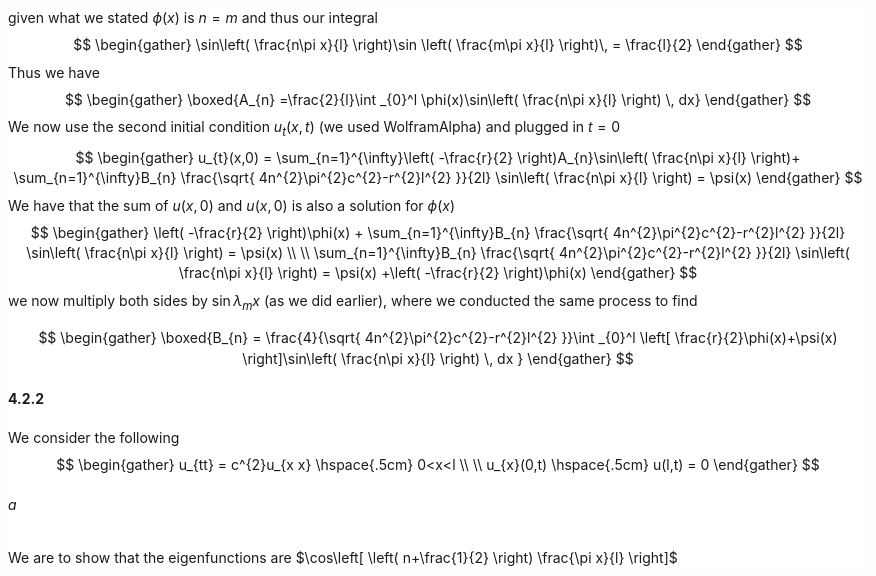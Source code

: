 given what we stated $\phi(x)$ is $n=m$ and thus our integral
$$
\begin{gather}
 \sin\left( \frac{n\pi x}{l} \right)\sin \left( \frac{m\pi x}{l} \right)\, = \frac{l}{2}
\end{gather}
$$
Thus we have
$$
\begin{gather}
\boxed{A_{n} =\frac{2}{l}\int _{0}^l \phi(x)\sin\left( \frac{n\pi x}{l} \right) \, dx} 
\end{gather}
$$
We now use the second initial condition $u_{t}(x,t)$ (we used WolframAlpha) and plugged in $t=0$ 
$$
\begin{gather}
u_{t}(x,0) = \sum_{n=1}^{\infty}\left( -\frac{r}{2} \right)A_{n}\sin\left( \frac{n\pi x}{l} \right)+ \sum_{n=1}^{\infty}B_{n} \frac{\sqrt{ 4n^{2}\pi^{2}c^{2}-r^{2}l^{2} }}{2l} \sin\left( \frac{n\pi x}{l} \right) = \psi(x)
\end{gather}
$$
We have that the sum of $u(x,0)$ and $u(x,0)$ is also a solution for $\phi(x)$
$$
\begin{gather}
\left( -\frac{r}{2} \right)\phi(x) +  \sum_{n=1}^{\infty}B_{n} \frac{\sqrt{ 4n^{2}\pi^{2}c^{2}-r^{2}l^{2} }}{2l} \sin\left( \frac{n\pi x}{l} \right) = \psi(x) \\ \\
 \sum_{n=1}^{\infty}B_{n} \frac{\sqrt{ 4n^{2}\pi^{2}c^{2}-r^{2}l^{2} }}{2l} \sin\left( \frac{n\pi x}{l} \right) = \psi(x) +\left( -\frac{r}{2} \right)\phi(x)
\end{gather}
$$
we now multiply both sides by $\sin\lambda_{m}x$ (as we did earlier), where we conducted the same process to find

$$
\begin{gather}
\boxed{B_{n} = \frac{4}{\sqrt{ 4n^{2}\pi^{2}c^{2}-r^{2}l^{2} }}\int _{0}^l \left[ \frac{r}{2}\phi(x)+\psi(x) \right]\sin\left( \frac{n\pi x}{l} \right) \, dx }
\end{gather}
$$

#### 4.2.2

We consider the following 
$$
\begin{gather}
u_{tt} = c^{2}u_{x x} \hspace{.5cm} 0<x<l  \\ \\ 
u_{x}(0,t) \hspace{.5cm} u(l,t) = 0 
\end{gather}
$$
###### a 

We are to show that the eigenfunctions are $\cos\left[ \left( n+\frac{1}{2} \right) \frac{\pi x}{l} \right]$
